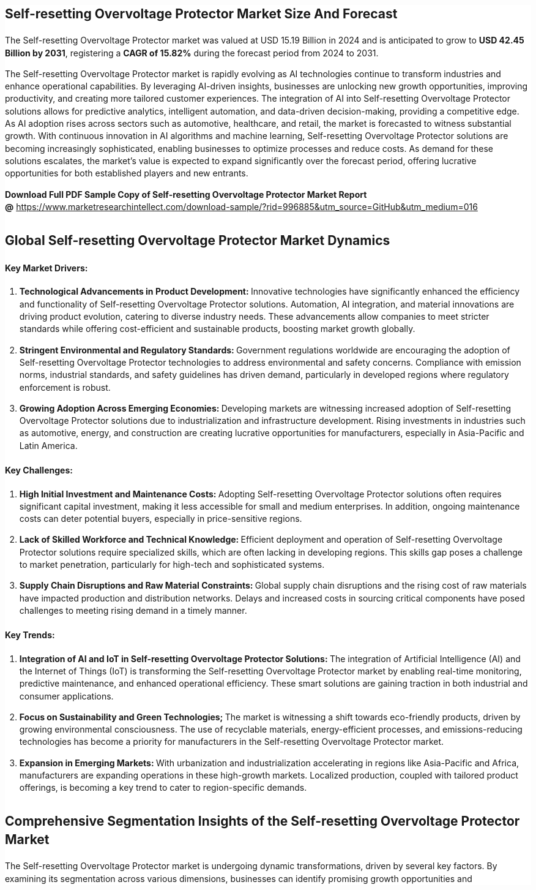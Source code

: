 <h2>Self-resetting Overvoltage Protector Market Size And Forecast</h2><p>The Self-resetting Overvoltage Protector market was valued at USD 15.19 Billion in 2024 and is anticipated to grow to <strong>USD 42.45 Billion by 2031</strong>, registering a <strong>CAGR of 15.82%</strong> during the forecast period from 2024 to 2031.</p><p>The Self-resetting Overvoltage Protector market is rapidly evolving as AI technologies continue to transform industries and enhance operational capabilities. By leveraging AI-driven insights, businesses are unlocking new growth opportunities, improving productivity, and creating more tailored customer experiences. The integration of AI into Self-resetting Overvoltage Protector solutions allows for predictive analytics, intelligent automation, and data-driven decision-making, providing a competitive edge. As AI adoption rises across sectors such as automotive, healthcare, and retail, the market is forecasted to witness substantial growth. With continuous innovation in AI algorithms and machine learning, Self-resetting Overvoltage Protector solutions are becoming increasingly sophisticated, enabling businesses to optimize processes and reduce costs. As demand for these solutions escalates, the market’s value is expected to expand significantly over the forecast period, offering lucrative opportunities for both established players and new entrants.</p><p><strong>Download Full PDF Sample Copy of Self-resetting Overvoltage Protector Market Report @</strong>&nbsp;<a href="https://www.marketresearchintellect.com/download-sample/?rid=996885&amp;utm_source=GitHub&amp;utm_medium=016">https://www.marketresearchintellect.com/download-sample/?rid=996885&amp;utm_source=GitHub&amp;utm_medium=016</a></p><h2>Global Self-resetting Overvoltage Protector Market Dynamics</h2><h4><strong>Key Market Drivers:</strong></h4><ol><li><p><strong>Technological Advancements in Product Development:&nbsp;</strong>Innovative technologies have significantly enhanced the efficiency and functionality of Self-resetting Overvoltage Protector solutions. Automation, AI integration, and material innovations are driving product evolution, catering to diverse industry needs. These advancements allow companies to meet stricter standards while offering cost-efficient and sustainable products, boosting market growth globally.</p></li><li><p><strong>Stringent Environmental and Regulatory Standards:&nbsp;</strong>Government regulations worldwide are encouraging the adoption of Self-resetting Overvoltage Protector technologies to address environmental and safety concerns. Compliance with emission norms, industrial standards, and safety guidelines has driven demand, particularly in developed regions where regulatory enforcement is robust.</p></li><li><p><strong>Growing Adoption Across Emerging Economies:&nbsp;</strong>Developing markets are witnessing increased adoption of Self-resetting Overvoltage Protector solutions due to industrialization and infrastructure development. Rising investments in industries such as automotive, energy, and construction are creating lucrative opportunities for manufacturers, especially in Asia-Pacific and Latin America.</p></li></ol><h4><strong>Key Challenges:</strong></h4><ol><li><p><strong>High Initial Investment and Maintenance Costs:&nbsp;</strong>Adopting Self-resetting Overvoltage Protector solutions often requires significant capital investment, making it less accessible for small and medium enterprises. In addition, ongoing maintenance costs can deter potential buyers, especially in price-sensitive regions.</p></li><li><p><strong>Lack of Skilled Workforce and Technical Knowledge:&nbsp;</strong>Efficient deployment and operation of Self-resetting Overvoltage Protector solutions require specialized skills, which are often lacking in developing regions. This skills gap poses a challenge to market penetration, particularly for high-tech and sophisticated systems.</p></li><li><p><strong>Supply Chain Disruptions and Raw Material Constraints:&nbsp;</strong>Global supply chain disruptions and the rising cost of raw materials have impacted production and distribution networks. Delays and increased costs in sourcing critical components have posed challenges to meeting rising demand in a timely manner.</p></li></ol><h4><strong>Key Trends:</strong></h4><ol><li><p><strong>Integration of AI and IoT in Self-resetting Overvoltage Protector Solutions:&nbsp;</strong>The integration of Artificial Intelligence (AI) and the Internet of Things (IoT) is transforming the Self-resetting Overvoltage Protector market by enabling real-time monitoring, predictive maintenance, and enhanced operational efficiency. These smart solutions are gaining traction in both industrial and consumer applications.</p></li><li><p><strong>Focus on Sustainability and Green Technologies;&nbsp;</strong>The market is witnessing a shift towards eco-friendly products, driven by growing environmental consciousness. The use of recyclable materials, energy-efficient processes, and emissions-reducing technologies has become a priority for manufacturers in the Self-resetting Overvoltage Protector market.</p></li><li><p><strong>Expansion in Emerging Markets:&nbsp;</strong>With urbanization and industrialization accelerating in regions like Asia-Pacific and Africa, manufacturers are expanding operations in these high-growth markets. Localized production, coupled with tailored product offerings, is becoming a key trend to cater to region-specific demands.</p></li></ol><div class="article-main__content" data-test-id="publishing-text-block"><h2>Comprehensive Segmentation Insights of the Self-resetting Overvoltage Protector Market</h2><p>The Self-resetting Overvoltage Protector market is undergoing dynamic transformations, driven by several key factors. By examining its segmentation across various dimensions, businesses can identify promising growth opportunities and